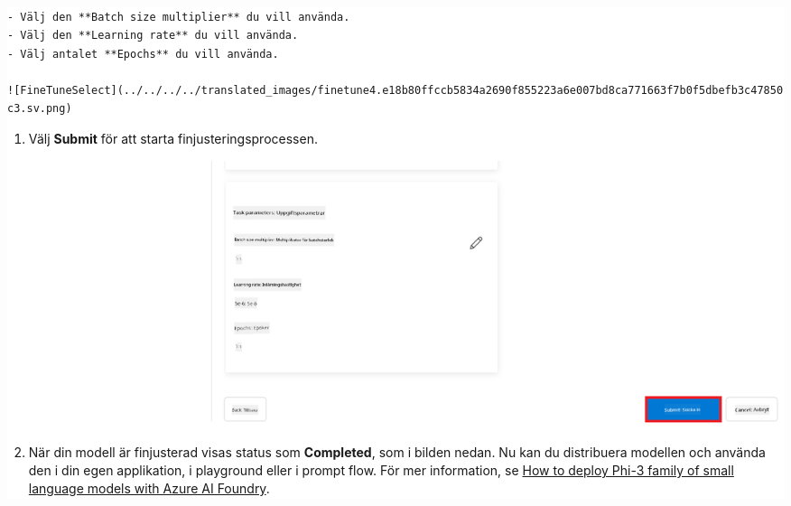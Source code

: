     - Välj den **Batch size multiplier** du vill använda.
    - Välj den **Learning rate** du vill använda.
    - Välj antalet **Epochs** du vill använda.

    ![FineTuneSelect](../../../../translated_images/finetune4.e18b80ffccb5834a2690f855223a6e007bd8ca771663f7b0f5dbefb3c47850c3.sv.png)

1. Välj **Submit** för att starta finjusteringsprocessen.

    ![FineTuneSelect](../../../../translated_images/select-submit.0a3802d581bac27168ae1a8667026ad7f6c5f9188615113968272dbe1f7f774d.sv.png)

1. När din modell är finjusterad visas status som **Completed**, som i bilden nedan. Nu kan du distribuera modellen och använda den i din egen applikation, i playground eller i prompt flow. För mer information, se [How to deploy Phi-3 family of small language models with Azure AI Foundry](https://learn.microsoft.com/azure/ai-studio/how-to/deploy-models-phi-3?tabs=phi-3-5&pivots=programming-language-python).
